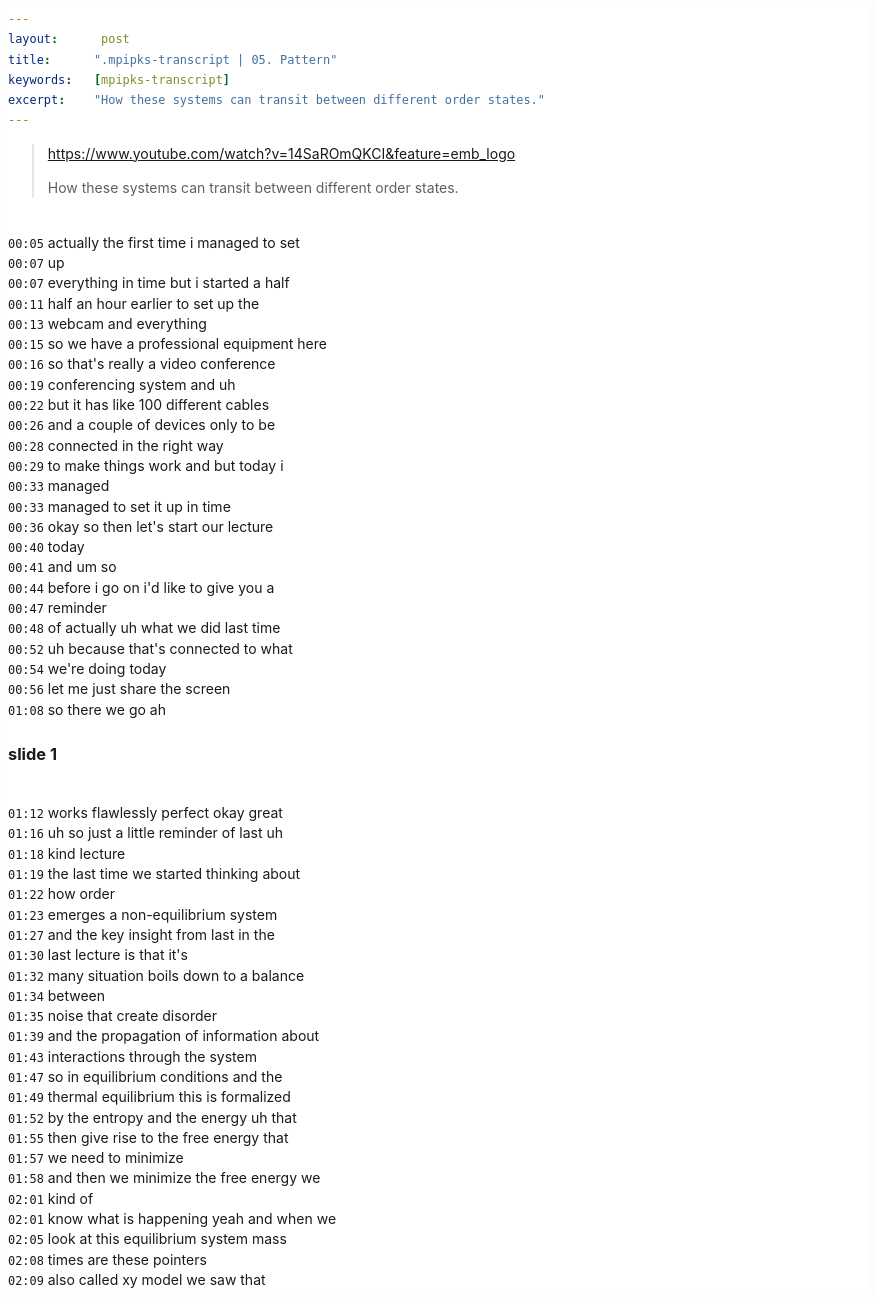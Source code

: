 ```yaml
---
layout:      post
title:      ".mpipks-transcript | 05. Pattern"
keywords:   [mpipks-transcript]
excerpt:    "How these systems can transit between different order states."
---
```


> https://www.youtube.com/watch?v=14SaROmQKCI&feature=emb_logo
>
> How these systems can transit between different order states.

<br> `00:05` actually the first time i managed to set
<br> `00:07` up
<br> `00:07` everything in time but i started a half
<br> `00:11` half an hour earlier to set up the
<br> `00:13` webcam and everything
<br> `00:15` so we have a professional equipment here
<br> `00:16` so that's really a video conference
<br> `00:19` conferencing system and uh
<br> `00:22` but it has like 100 different cables
<br> `00:26` and a couple of devices only to be
<br> `00:28` connected in the right way
<br> `00:29` to make things work and but today i
<br> `00:33` managed
<br> `00:33` managed to set it up in time
<br> `00:36` okay so then let's start our lecture
<br> `00:40` today
<br> `00:41` and um so
<br> `00:44` before i go on i'd like to give you a
<br> `00:47` reminder
<br> `00:48` of actually uh what we did last time
<br> `00:52` uh because that's connected to what
<br> `00:54` we're doing today
<br> `00:56` let me just share the screen
<br> `01:08` so there we go ah

### slide 1

<br> `01:12` works flawlessly perfect okay great
<br> `01:16` uh so just a little reminder of last uh
<br> `01:18` kind lecture
<br> `01:19` the last time we started thinking about
<br> `01:22` how order
<br> `01:23` emerges a non-equilibrium system
<br> `01:27` and the key insight from last in the
<br> `01:30` last lecture is that it's
<br> `01:32` many situation boils down to a balance
<br> `01:34` between
<br> `01:35` noise that create disorder
<br> `01:39` and the propagation of information about
<br> `01:43` interactions through the system
<br> `01:47` so in equilibrium conditions and the
<br> `01:49` thermal equilibrium this is formalized
<br> `01:52` by the entropy and the energy uh that
<br> `01:55` then give rise to the free energy that
<br> `01:57` we need to minimize
<br> `01:58` and then we minimize the free energy we
<br> `02:01` kind of
<br> `02:01` know what is happening yeah and when we
<br> `02:05` look at this equilibrium system mass
<br> `02:08` times are these pointers
<br> `02:09` also called xy model we saw that